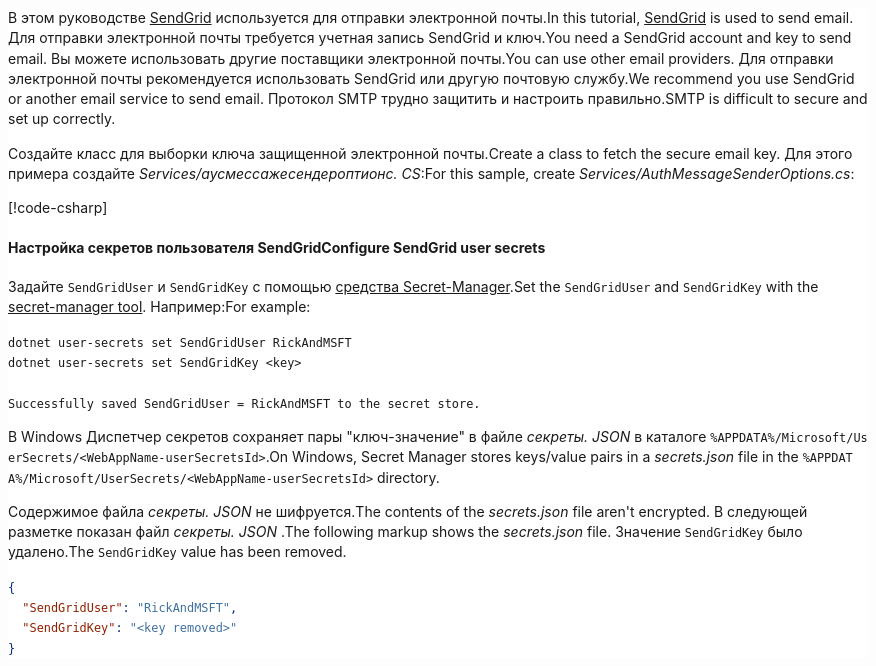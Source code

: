 <span data-ttu-id="a4e6f-123">В этом руководстве [SendGrid](https://sendgrid.com) используется для отправки электронной почты.</span><span class="sxs-lookup"><span data-stu-id="a4e6f-123">In this tutorial, [SendGrid](https://sendgrid.com) is used to send email.</span></span> <span data-ttu-id="a4e6f-124">Для отправки электронной почты требуется учетная запись SendGrid и ключ.</span><span class="sxs-lookup"><span data-stu-id="a4e6f-124">You need a SendGrid account and key to send email.</span></span> <span data-ttu-id="a4e6f-125">Вы можете использовать другие поставщики электронной почты.</span><span class="sxs-lookup"><span data-stu-id="a4e6f-125">You can use other email providers.</span></span> <span data-ttu-id="a4e6f-126">Для отправки электронной почты рекомендуется использовать SendGrid или другую почтовую службу.</span><span class="sxs-lookup"><span data-stu-id="a4e6f-126">We recommend you use SendGrid or another email service to send email.</span></span> <span data-ttu-id="a4e6f-127">Протокол SMTP трудно защитить и настроить правильно.</span><span class="sxs-lookup"><span data-stu-id="a4e6f-127">SMTP is difficult to secure and set up correctly.</span></span>

<span data-ttu-id="a4e6f-128">Создайте класс для выборки ключа защищенной электронной почты.</span><span class="sxs-lookup"><span data-stu-id="a4e6f-128">Create a class to fetch the secure email key.</span></span> <span data-ttu-id="a4e6f-129">Для этого примера создайте *Services/аусмессажесендероптионс. CS*:</span><span class="sxs-lookup"><span data-stu-id="a4e6f-129">For this sample, create *Services/AuthMessageSenderOptions.cs*:</span></span>

[!code-csharp[](accconfirm/sample/WebPWrecover30/Services/AuthMessageSenderOptions.cs?name=snippet1)]

#### <a name="configure-sendgrid-user-secrets"></a><span data-ttu-id="a4e6f-130">Настройка секретов пользователя SendGrid</span><span class="sxs-lookup"><span data-stu-id="a4e6f-130">Configure SendGrid user secrets</span></span>

<span data-ttu-id="a4e6f-131">Задайте `SendGridUser` и `SendGridKey` с помощью [средства Secret-Manager](xref:security/app-secrets).</span><span class="sxs-lookup"><span data-stu-id="a4e6f-131">Set the `SendGridUser` and `SendGridKey` with the [secret-manager tool](xref:security/app-secrets).</span></span> <span data-ttu-id="a4e6f-132">Например:</span><span class="sxs-lookup"><span data-stu-id="a4e6f-132">For example:</span></span>

```dotnetcli
dotnet user-secrets set SendGridUser RickAndMSFT
dotnet user-secrets set SendGridKey <key>

Successfully saved SendGridUser = RickAndMSFT to the secret store.
```

<span data-ttu-id="a4e6f-133">В Windows Диспетчер секретов сохраняет пары "ключ-значение" в файле *секреты. JSON* в каталоге `%APPDATA%/Microsoft/UserSecrets/<WebAppName-userSecretsId>`.</span><span class="sxs-lookup"><span data-stu-id="a4e6f-133">On Windows, Secret Manager stores keys/value pairs in a *secrets.json* file in the `%APPDATA%/Microsoft/UserSecrets/<WebAppName-userSecretsId>` directory.</span></span>

<span data-ttu-id="a4e6f-134">Содержимое файла *секреты. JSON* не шифруется.</span><span class="sxs-lookup"><span data-stu-id="a4e6f-134">The contents of the *secrets.json* file aren't encrypted.</span></span> <span data-ttu-id="a4e6f-135">В следующей разметке показан файл *секреты. JSON* .</span><span class="sxs-lookup"><span data-stu-id="a4e6f-135">The following markup shows the *secrets.json* file.</span></span> <span data-ttu-id="a4e6f-136">Значение `SendGridKey` было удалено.</span><span class="sxs-lookup"><span data-stu-id="a4e6f-136">The `SendGridKey` value has been removed.</span></span>

```json
{
  "SendGridUser": "RickAndMSFT",
  "SendGridKey": "<key removed>"
}
```

